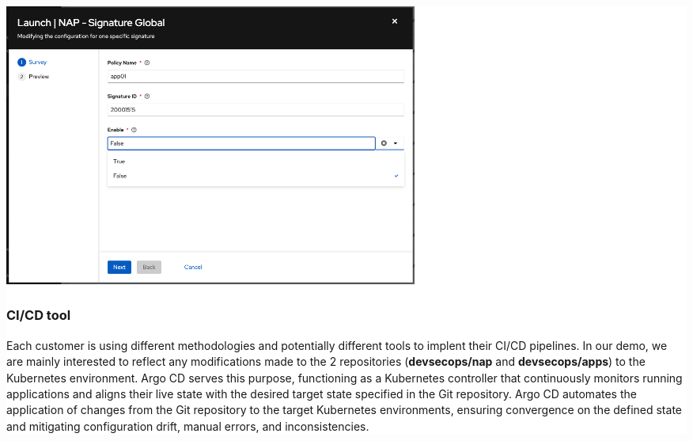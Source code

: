   <img src="images/awx-signatures.png" style="width:60%">
</p>



### CI/CD tool
Each customer is using different methodologies and potentially different tools to implent their CI/CD pipelines. In our demo, we are mainly interested to reflect any modifications made to the 2 repositories (**devsecops/nap** and **devsecops/apps**) to the Kubernetes environment. Argo CD serves this purpose, functioning as a Kubernetes controller that continuously monitors running applications and aligns their live state with the desired target state specified in the Git repository. Argo CD automates the application of changes from the Git repository to the target Kubernetes environments, ensuring convergence on the defined state and mitigating configuration drift, manual errors, and inconsistencies.

<p align="center">